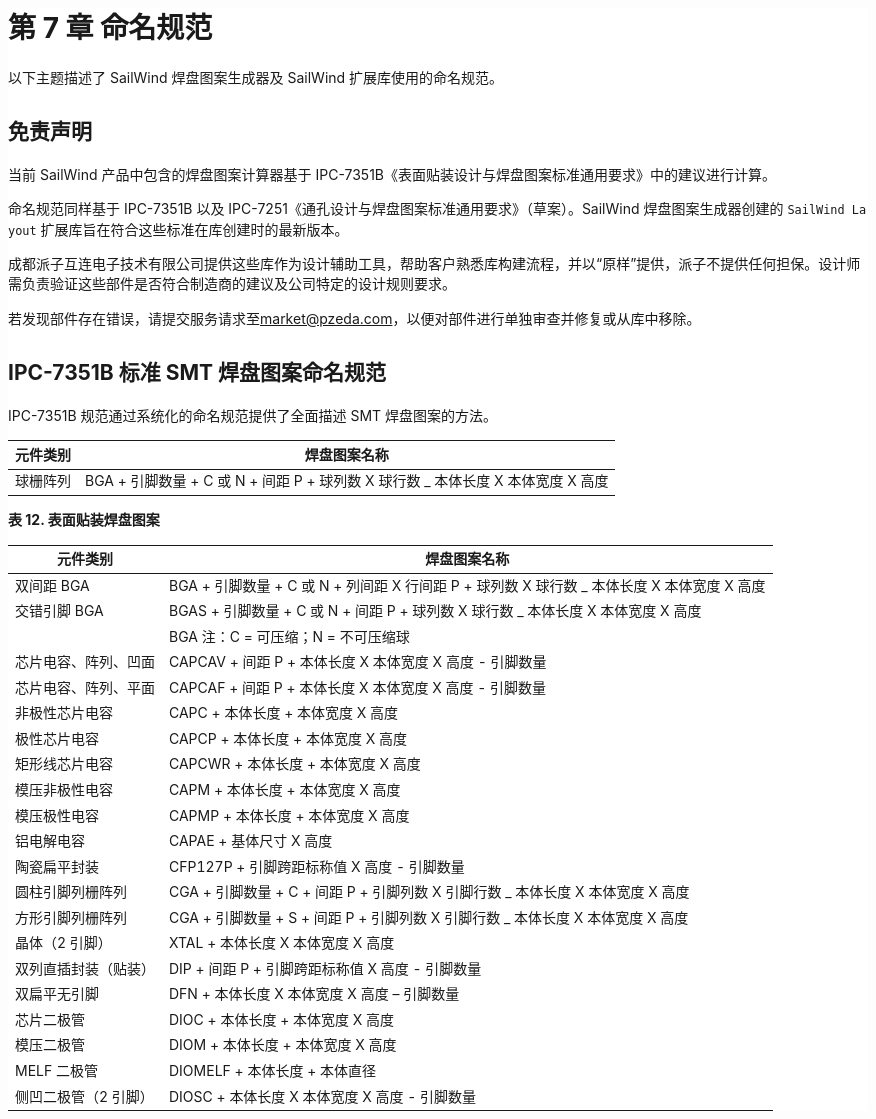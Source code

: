 # 第 7 章 命名规范

以下主题描述了 SailWind 焊盘图案生成器及 SailWind 扩展库使用的命名规范。

## 免责声明

当前 SailWind 产品中包含的焊盘图案计算器基于 IPC-7351B《表面贴装设计与焊盘图案标准通用要求》中的建议进行计算。

命名规范同样基于 IPC-7351B 以及 IPC-7251《通孔设计与焊盘图案标准通用要求》（草案）。SailWind 焊盘图案生成器创建的 `SailWind Layout` 扩展库旨在符合这些标准在库创建时的最新版本。

成都派子互连电子技术有限公司提供这些库作为设计辅助工具，帮助客户熟悉库构建流程，并以“原样”提供，派子不提供任何担保。设计师需负责验证这些部件是否符合制造商的建议及公司特定的设计规则要求。

若发现部件存在错误，请提交服务请求至[market@pzeda.com](mailto:market@pzeda.com)，以便对部件进行单独审查并修复或从库中移除。

## IPC-7351B 标准 SMT 焊盘图案命名规范

IPC-7351B 规范通过系统化的命名规范提供了全面描述 SMT 焊盘图案的方法。

| 元件类别       | 焊盘图案名称                                                                                  |
|----------------|----------------------------------------------------------------------------------------------|
| 球栅阵列       | BGA + 引脚数量 + C 或 N + 间距 P + 球列数 X 球行数 _ 本体长度 X 本体宽度 X 高度                        |

**表 12. 表面贴装焊盘图案**

| 元件类别                     | 焊盘图案名称                                                                                                  |
|-----------------------------|--------------------------------------------------------------------------------------------------------------|
| 双间距 BGA                   | BGA + 引脚数量 + C 或 N + 列间距 X 行间距 P + 球列数 X 球行数 _ 本体长度 X 本体宽度 X 高度                              |
| 交错引脚 BGA                 | BGAS + 引脚数量 + C 或 N + 间距 P + 球列数 X 球行数 _ 本体长度 X 本体宽度 X 高度                                      |
|                             | BGA 注：C = 可压缩；N = 不可压缩球                                                                           |
| 芯片电容、阵列、凹面        | CAPCAV + 间距 P + 本体长度 X 本体宽度 X 高度 - 引脚数量                                                           |
| 芯片电容、阵列、平面        | CAPCAF + 间距 P + 本体长度 X 本体宽度 X 高度 - 引脚数量                                                           |
| 非极性芯片电容              | CAPC + 本体长度 + 本体宽度 X 高度                                                                             |
| 极性芯片电容                | CAPCP + 本体长度 + 本体宽度 X 高度                                                                            |
| 矩形线芯片电容              | CAPCWR + 本体长度 + 本体宽度 X 高度                                                                           |
| 模压非极性电容              | CAPM + 本体长度 + 本体宽度 X 高度                                                                             |
| 模压极性电容                | CAPMP + 本体长度 + 本体宽度 X 高度                                                                            |
| 铝电解电容                  | CAPAE + 基体尺寸 X 高度                                                                                       |
| 陶瓷扁平封装                | CFP127P + 引脚跨距标称值 X 高度 - 引脚数量                                                                    |
| 圆柱引脚列栅阵列            | CGA + 引脚数量 + C + 间距 P + 引脚列数 X 引脚行数 _ 本体长度 X 本体宽度 X 高度                                     |
| 方形引脚列栅阵列            | CGA + 引脚数量 + S + 间距 P + 引脚列数 X 引脚行数 _ 本体长度 X 本体宽度 X 高度                                     |
| 晶体（2 引脚）               | XTAL + 本体长度 X 本体宽度 X 高度                                                                               |
| 双列直插封装（贴装）        | DIP + 间距 P + 引脚跨距标称值 X 高度 - 引脚数量                                                                |
| 双扁平无引脚                | DFN + 本体长度 X 本体宽度 X 高度 – 引脚数量                                                                     |
| 芯片二极管                  | DIOC + 本体长度 + 本体宽度 X 高度                                                                             |
| 模压二极管                  | DIOM + 本体长度 + 本体宽度 X 高度                                                                             |
| MELF 二极管                  | DIOMELF + 本体长度 + 本体直径                                                                               |
| 侧凹二极管（2 引脚）         | DIOSC + 本体长度 X 本体宽度 X 高度 - 引脚数量                                                                   |
